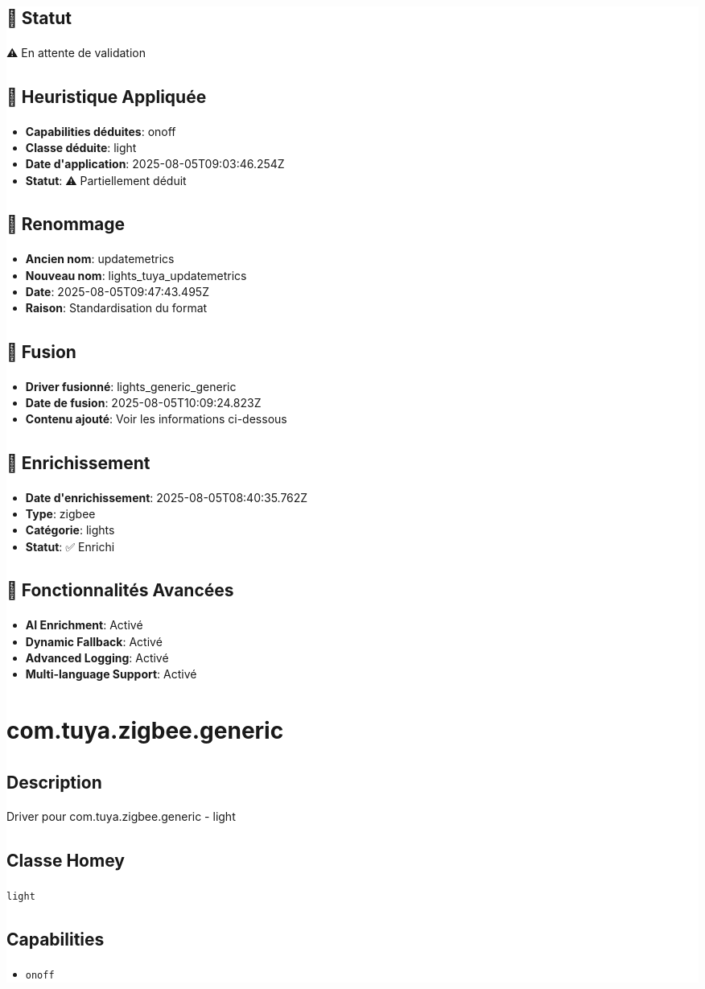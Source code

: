 ## 🚀 Statut
⚠️ En attente de validation

## 🧠 Heuristique Appliquée
- **Capabilities déduites**: onoff
- **Classe déduite**: light
- **Date d'application**: 2025-08-05T09:03:46.254Z
- **Statut**: ⚠️ Partiellement déduit

## 🔄 Renommage
- **Ancien nom**: updatemetrics
- **Nouveau nom**: lights_tuya_updatemetrics
- **Date**: 2025-08-05T09:47:43.495Z
- **Raison**: Standardisation du format

## 🔄 Fusion
- **Driver fusionné**: lights_generic_generic
- **Date de fusion**: 2025-08-05T10:09:24.823Z
- **Contenu ajouté**: Voir les informations ci-dessous


## 🔧 Enrichissement
- **Date d'enrichissement**: 2025-08-05T08:40:35.762Z
- **Type**: zigbee
- **Catégorie**: lights
- **Statut**: ✅ Enrichi

## 🚀 Fonctionnalités Avancées
- **AI Enrichment**: Activé
- **Dynamic Fallback**: Activé
- **Advanced Logging**: Activé
- **Multi-language Support**: Activé

# com.tuya.zigbee.generic

## Description
Driver pour com.tuya.zigbee.generic - light

## Classe Homey
`light`

## Capabilities
- `onoff`
